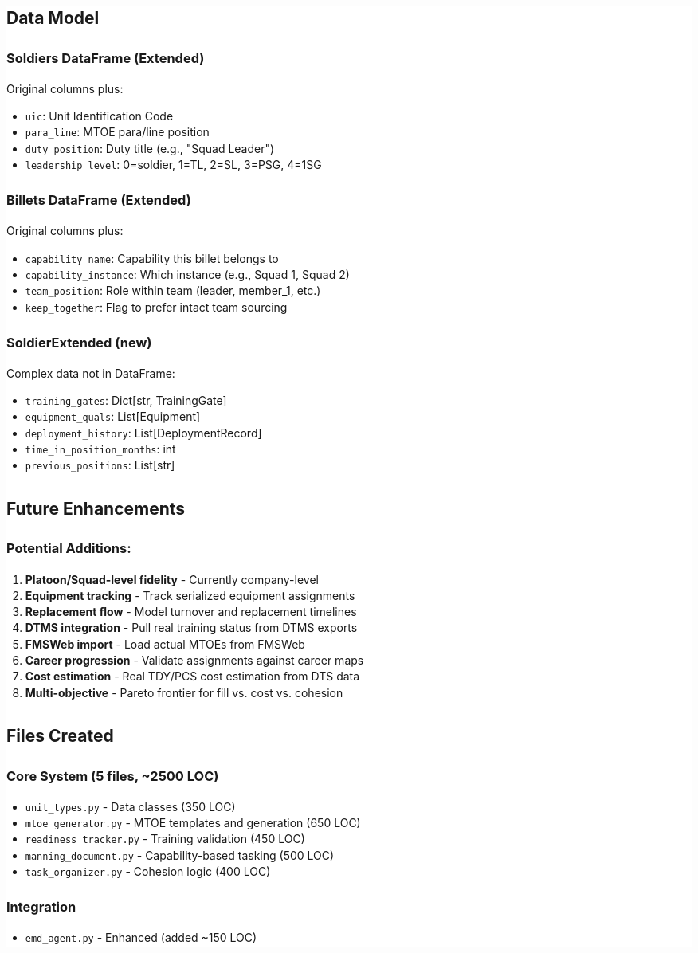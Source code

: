 ## Data Model

### Soldiers DataFrame (Extended)

Original columns plus:
- `uic`: Unit Identification Code
- `para_line`: MTOE para/line position
- `duty_position`: Duty title (e.g., "Squad Leader")
- `leadership_level`: 0=soldier, 1=TL, 2=SL, 3=PSG, 4=1SG

### Billets DataFrame (Extended)

Original columns plus:
- `capability_name`: Capability this billet belongs to
- `capability_instance`: Which instance (e.g., Squad 1, Squad 2)
- `team_position`: Role within team (leader, member_1, etc.)
- `keep_together`: Flag to prefer intact team sourcing

### SoldierExtended (new)

Complex data not in DataFrame:
- `training_gates`: Dict[str, TrainingGate]
- `equipment_quals`: List[Equipment]
- `deployment_history`: List[DeploymentRecord]
- `time_in_position_months`: int
- `previous_positions`: List[str]

## Future Enhancements

### Potential Additions:
1. **Platoon/Squad-level fidelity** - Currently company-level
2. **Equipment tracking** - Track serialized equipment assignments
3. **Replacement flow** - Model turnover and replacement timelines
4. **DTMS integration** - Pull real training status from DTMS exports
5. **FMSWeb import** - Load actual MTOEs from FMSWeb
6. **Career progression** - Validate assignments against career maps
7. **Cost estimation** - Real TDY/PCS cost estimation from DTS data
8. **Multi-objective** - Pareto frontier for fill vs. cost vs. cohesion

## Files Created

### Core System (5 files, ~2500 LOC)
- `unit_types.py` - Data classes (350 LOC)
- `mtoe_generator.py` - MTOE templates and generation (650 LOC)
- `readiness_tracker.py` - Training validation (450 LOC)
- `manning_document.py` - Capability-based tasking (500 LOC)
- `task_organizer.py` - Cohesion logic (400 LOC)

### Integration
- `emd_agent.py` - Enhanced (added ~150 LOC)
